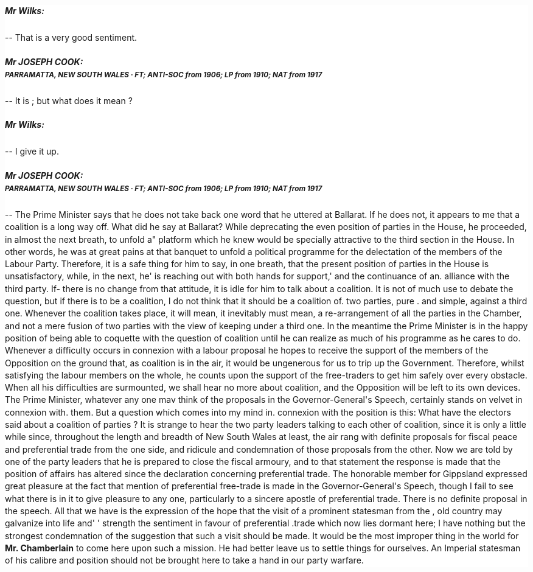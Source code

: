 ##### Mr Wilks:

-- That is a very good sentiment. 

##### Mr JOSEPH COOK:<br><small class="text-muted">PARRAMATTA, NEW SOUTH WALES &middot; FT; ANTI-SOC from 1906; LP from 1910; NAT from 1917</small>

-- It is ; but what does it mean ? 

##### Mr Wilks:

-- I give it up. 

##### Mr JOSEPH COOK:<br><small class="text-muted">PARRAMATTA, NEW SOUTH WALES &middot; FT; ANTI-SOC from 1906; LP from 1910; NAT from 1917</small>

-- The Prime Minister says that he does not take back one word that he uttered at Ballarat. If he does not, it appears to me that a coalition is a long way off. What did he say at Ballarat? While deprecating the even position of parties in the House, he proceeded, in almost the next breath, to unfold a" platform which he knew would be specially attractive to the third section in the House. In other words, he was at great pains at that banquet to unfold a political programme for the delectation of the members of the Labour Party. Therefore, it is a safe thing for him to say, in one breath, that the present position of parties in the House is unsatisfactory, while, in the next, he' is reaching out with both hands for support,' and the continuance of an. alliance with the third party. If- there is no change from that attitude, it is idle for him to talk about a coalition. It is not of much use to debate the question, but if there is to be a coalition, I do not think that it should be a coalition of. two parties, pure . and simple, against a third one. Whenever the coalition takes place, it will mean, it inevitably must mean, a re-arrangement of all the parties in the Chamber, and not a mere fusion of two parties with the view of keeping under a third one. In the meantime the Prime Minister is in the happy position of being able to coquette with the question of coalition until he can realize as much of his programme as he cares to do. Whenever a difficulty occurs in connexion with a labour proposal he hopes to receive the support of the members of the Opposition on the ground that, as coalition is in the air, it would be ungenerous for us to trip up the Government. Therefore, whilst satisfying the labour members on the whole, he counts upon the support of the free-traders to get him safely over every obstacle. When all his difficulties are surmounted, we shall hear no more about coalition, and the Opposition will be left to its own devices. The Prime Minister, whatever any one mav think of the proposals in the Governor-General's Speech, certainly stands on velvet in connexion with. them. But a question which comes into my mind in. connexion with the position is this: What have the electors said about a coalition of parties ? It is strange to hear the two party leaders talking to each other of coalition, since it is  only  a little while since, throughout the length and breadth of New South Wales at least, the air rang with definite proposals for fiscal peace and preferential trade from the one side, and ridicule and condemnation of those proposals from the other. Now we are told by one of the party leaders that he is prepared to close the fiscal armoury, and to that statement the response is made that the position of affairs has altered since the declaration concerning preferential trade. The honorable member for Gippsland expressed great pleasure at the fact that mention of preferential free-trade is made in the Governor-General's Speech, though I fail to see what there is in it to give pleasure to any one, particularly to a sincere apostle of preferential trade. There is no definite proposal in the speech. All that we have is the expression of the hope that the visit of a prominent statesman from the , old country may galvanize into life and' ' strength the sentiment in favour of preferential .trade which now lies dormant here; I have nothing but the strongest condemnation of the suggestion that such a visit should be made. It would be the most improper thing in the world for  **Mr. Chamberlain**  to come here upon such a mission. He had better leave us to settle things for ourselves. An Imperial statesman of his calibre and position should not be brought here to take a hand in our party warfare. 

